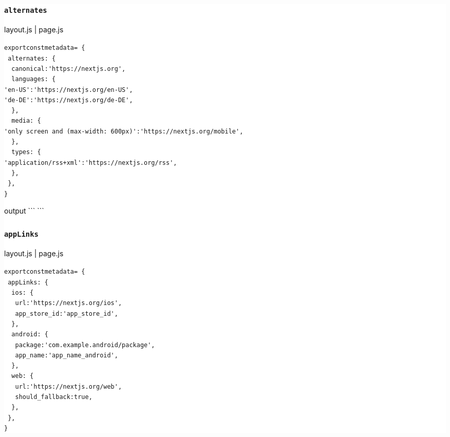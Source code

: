 ### `alternates`
layout.js | page.js
```
exportconstmetadata= {
 alternates: {
  canonical:'https://nextjs.org',
  languages: {
'en-US':'https://nextjs.org/en-US',
'de-DE':'https://nextjs.org/de-DE',
  },
  media: {
'only screen and (max-width: 600px)':'https://nextjs.org/mobile',
  },
  types: {
'application/rss+xml':'https://nextjs.org/rss',
  },
 },
}
```

<head> output
```
<linkrel="canonical"href="https://nextjs.org" />
<linkrel="alternate"hreflang="en-US"href="https://nextjs.org/en-US" />
<linkrel="alternate"hreflang="de-DE"href="https://nextjs.org/de-DE" />
<link
rel="alternate"
media="only screen and (max-width: 600px)"
href="https://nextjs.org/mobile"
/>
<link
rel="alternate"
type="application/rss+xml"
href="https://nextjs.org/rss"
/>
```

### `appLinks`
layout.js | page.js
```
exportconstmetadata= {
 appLinks: {
  ios: {
   url:'https://nextjs.org/ios',
   app_store_id:'app_store_id',
  },
  android: {
   package:'com.example.android/package',
   app_name:'app_name_android',
  },
  web: {
   url:'https://nextjs.org/web',
   should_fallback:true,
  },
 },
}
```
